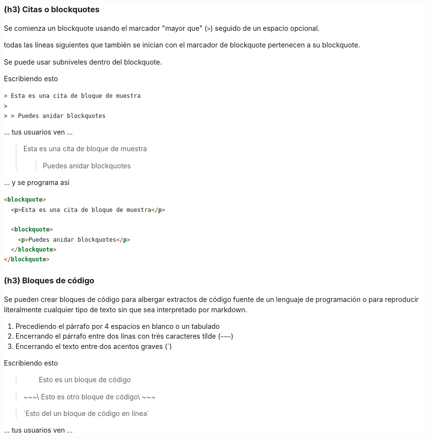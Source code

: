 
### (h3) Citas o blockquotes

Se comienza un blockquote usando el marcador "mayor que" (`>`) seguido de un espacio opcional.

todas las líneas siguientes que también se inician con el marcador de blockquote pertenecen a su blockquote.

Se puede usar subniveles dentro del blockquote.

Escribiendo esto

```
> Esta es una cita de bloque de muestra
>
> > Puedes anidar blockquotes
```

... tus usuarios ven ...


> Esta es una cita de bloque de muestra
>
> > Puedes anidar blockquotes

... y se programa así

``` html
<blockquote>
  <p>Esta es una cita de bloque de muestra</p>

  <blockquote>
    <p>Puedes anidar blockquotes</p>
  </blockquote>
</blockquote>
```


### (h3) Bloques de código

Se pueden crear bloques de código para albergar extractos de código fuente de un lenguaje de programación o para reproducir literalmente cualquier tipo de texto sin que sea interpretado por markdown.

1. Precediendo el párrafo por 4 espacios en blanco o un tabulado
1. Encerrando el párrafo entre dos línas con trés caracteres tilde (`~~~`)
1. Encerrando el texto entre dos acentos graves (`)


Escribiendo esto

>  &nbsp;&nbsp;&nbsp;&nbsp;&nbsp;&nbsp;&nbsp;&nbsp;Esto es un bloque de código

>  \~\~\~\\
>  Esto es otro bloque de código\\
>  \~\~\~


>  \`Esto del un bloque de código en línea\`


... tus usuarios ven ...
